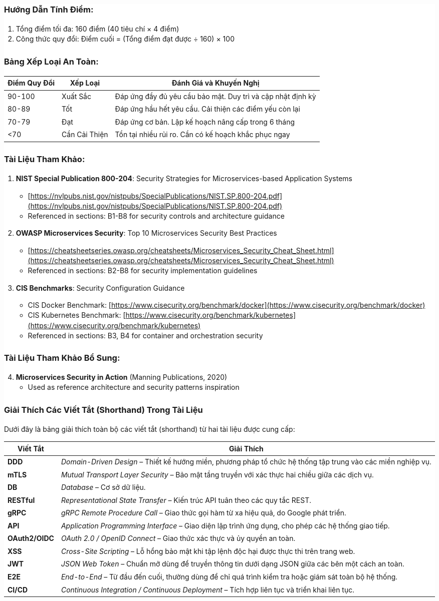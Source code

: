 ### Hướng Dẫn Tính Điểm:
1. Tổng điểm tối đa: 160 điểm (40 tiêu chí × 4 điểm)
2. Công thức quy đổi: Điểm cuối = (Tổng điểm đạt được ÷ 160) × 100

### Bảng Xếp Loại An Toàn:
| **Điểm Quy Đổi** | **Xếp Loại** | **Đánh Giá và Khuyến Nghị** |
|------------------|---------------|----------------------------|
| 90-100 | Xuất Sắc | Đáp ứng đầy đủ yêu cầu bảo mật. Duy trì và cập nhật định kỳ |
| 80-89 | Tốt | Đáp ứng hầu hết yêu cầu. Cải thiện các điểm yếu còn lại |
| 70-79 | Đạt | Đáp ứng cơ bản. Lập kế hoạch nâng cấp trong 6 tháng |
| <70 | Cần Cải Thiện | Tồn tại nhiều rủi ro. Cần có kế hoạch khắc phục ngay |


### Tài Liệu Tham Khảo:
1. **NIST Special Publication 800-204**: Security Strategies for Microservices-based Application Systems
   - [https://nvlpubs.nist.gov/nistpubs/SpecialPublications/NIST.SP.800-204.pdf](https://nvlpubs.nist.gov/nistpubs/SpecialPublications/NIST.SP.800-204.pdf)
   - Referenced in sections: B1-B8 for security controls and architecture guidance

2. **OWASP Microservices Security**: Top 10 Microservices Security Best Practices
   - [https://cheatsheetseries.owasp.org/cheatsheets/Microservices_Security_Cheat_Sheet.html](https://cheatsheetseries.owasp.org/cheatsheets/Microservices_Security_Cheat_Sheet.html)
   - Referenced in sections: B2-B8 for security implementation guidelines

3. **CIS Benchmarks**: Security Configuration Guidance
   - CIS Docker Benchmark: [https://www.cisecurity.org/benchmark/docker](https://www.cisecurity.org/benchmark/docker)
   - CIS Kubernetes Benchmark: [https://www.cisecurity.org/benchmark/kubernetes](https://www.cisecurity.org/benchmark/kubernetes)
   - Referenced in sections: B3, B4 for container and orchestration security

### Tài Liệu Tham Khảo Bổ Sung:
4. **Microservices Security in Action** (Manning Publications, 2020)
   - Used as reference architecture and security patterns inspiration

### Giải Thích Các Viết Tắt (Shorthand) Trong Tài Liệu

Dưới đây là bảng giải thích toàn bộ các viết tắt (shorthand) từ hai tài liệu được cung cấp:

| **Viết Tắt**       | **Giải Thích**                                                                                           |
|---------------------|---------------------------------------------------------------------------------------------------------|
| **DDD**            | *Domain-Driven Design* – Thiết kế hướng miền, phương pháp tổ chức hệ thống tập trung vào các miền nghiệp vụ. |
| **mTLS**           | *Mutual Transport Layer Security* – Bảo mật tầng truyền với xác thực hai chiều giữa các dịch vụ.          |
| **DB**             | *Database* – Cơ sở dữ liệu.                                                                              |
| **RESTful**        | *Representational State Transfer* – Kiến trúc API tuân theo các quy tắc REST.                            |
| **gRPC**           | *gRPC Remote Procedure Call* – Giao thức gọi hàm từ xa hiệu quả, do Google phát triển.                   |
| **API**            | *Application Programming Interface* – Giao diện lập trình ứng dụng, cho phép các hệ thống giao tiếp.    |
| **OAuth2/OIDC**    | *OAuth 2.0 / OpenID Connect* – Giao thức xác thực và ủy quyền an toàn.                                   |
| **XSS**            | *Cross-Site Scripting* – Lỗ hổng bảo mật khi tập lệnh độc hại được thực thi trên trang web.              |
| **JWT**            | *JSON Web Token* – Chuẩn mở dùng để truyền thông tin dưới dạng JSON giữa các bên một cách an toàn.       |
| **E2E**            | *End-to-End* – Từ đầu đến cuối, thường dùng để chỉ quá trình kiểm tra hoặc giám sát toàn bộ hệ thống.    |
| **CI/CD**          | *Continuous Integration / Continuous Deployment* – Tích hợp liên tục và triển khai liên tục.             |